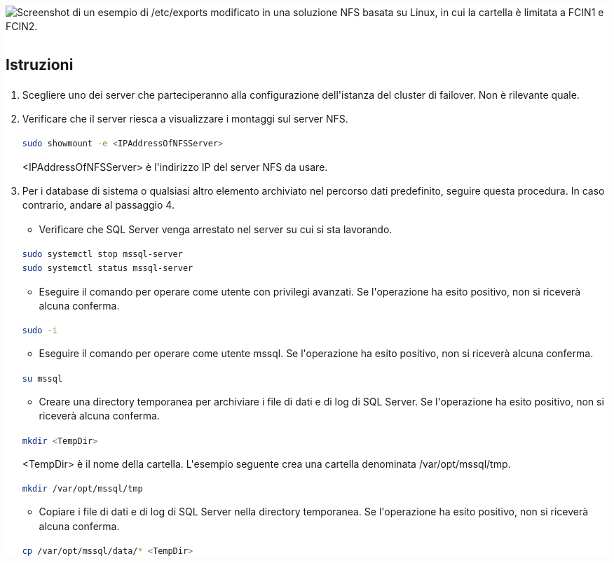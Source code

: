 ![Screenshot di un esempio di /etc/exports modificato in una soluzione NFS basata su Linux, in cui la cartella è limitata a FCIN1 e FCIN2.][1]

## <a name="instructions"></a>Istruzioni

1. Scegliere uno dei server che parteciperanno alla configurazione dell'istanza del cluster di failover. Non è rilevante quale. 

2. Verificare che il server riesca a visualizzare i montaggi sul server NFS.

    ```bash
    sudo showmount -e <IPAddressOfNFSServer>
    ```

    \<IPAddressOfNFSServer> è l'indirizzo IP del server NFS da usare.

3. Per i database di sistema o qualsiasi altro elemento archiviato nel percorso dati predefinito, seguire questa procedura. In caso contrario, andare al passaggio 4.
 
   * Verificare che SQL Server venga arrestato nel server su cui si sta lavorando.

    ```bash
    sudo systemctl stop mssql-server
    sudo systemctl status mssql-server
    ```
   * Eseguire il comando per operare come utente con privilegi avanzati. Se l'operazione ha esito positivo, non si riceverà alcuna conferma.

    ```bash
    sudo -i
    ```

   * Eseguire il comando per operare come utente mssql. Se l'operazione ha esito positivo, non si riceverà alcuna conferma.

    ```bash
    su mssql
    ```

   * Creare una directory temporanea per archiviare i file di dati e di log di SQL Server. Se l'operazione ha esito positivo, non si riceverà alcuna conferma.

    ```bash
    mkdir <TempDir>
    ```

    \<TempDir> è il nome della cartella. L'esempio seguente crea una cartella denominata /var/opt/mssql/tmp.

    ```bash
    mkdir /var/opt/mssql/tmp
    ```

   * Copiare i file di dati e di log di SQL Server nella directory temporanea. Se l'operazione ha esito positivo, non si riceverà alcuna conferma.
    
    ```bash
    cp /var/opt/mssql/data/* <TempDir>
    ```


[1]: ./media/sql-server-linux-shared-disk-cluster-configure-nfs/05-nfsacl.png
[2]: ./media/sql-server-linux-shared-disk-cluster-configure-nfs/10-mountnoswitches.png
[3]: ./media/sql-server-linux-shared-disk-cluster-configure-nfs/20-createtestdatabase.png
[4]: ./media/sql-server-linux-shared-disk-cluster-configure-nfs/15-createtestdatabase.png